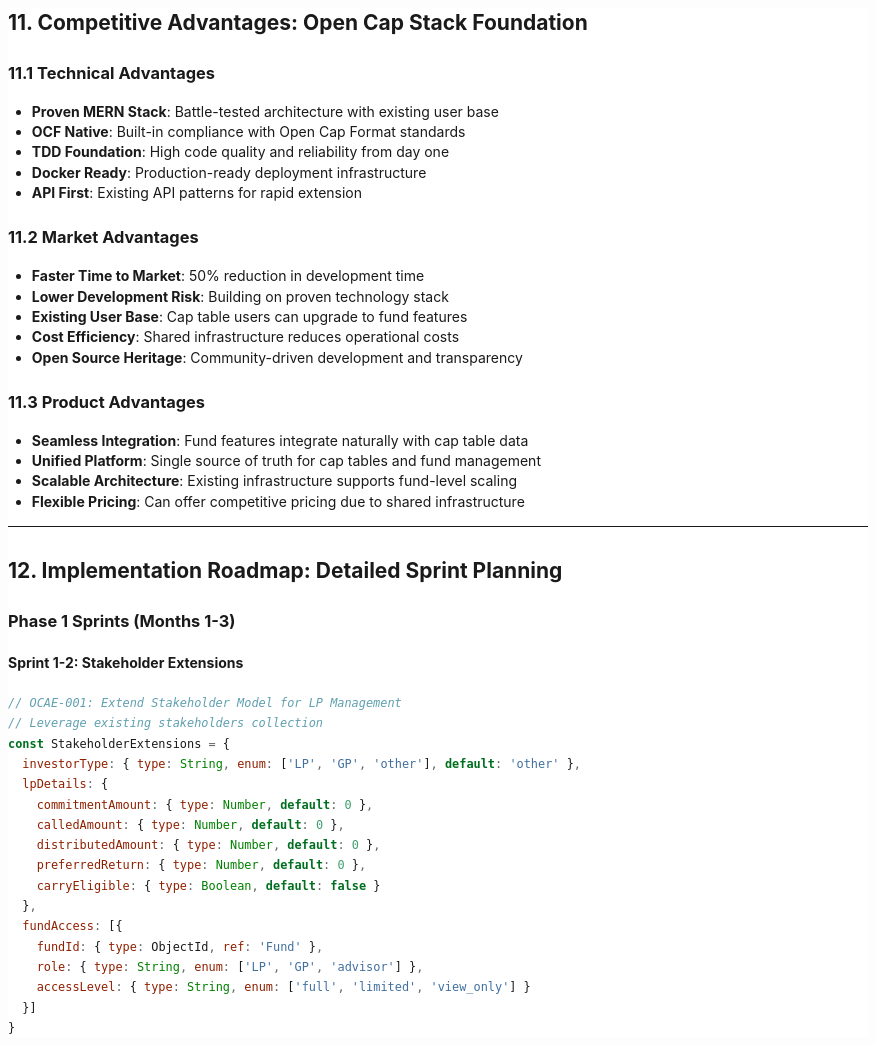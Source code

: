 
## 11. Competitive Advantages: Open Cap Stack Foundation

### 11.1 Technical Advantages
- **Proven MERN Stack**: Battle-tested architecture with existing user base
- **OCF Native**: Built-in compliance with Open Cap Format standards
- **TDD Foundation**: High code quality and reliability from day one
- **Docker Ready**: Production-ready deployment infrastructure
- **API First**: Existing API patterns for rapid extension

### 11.2 Market Advantages
- **Faster Time to Market**: 50% reduction in development time
- **Lower Development Risk**: Building on proven technology stack
- **Existing User Base**: Cap table users can upgrade to fund features
- **Cost Efficiency**: Shared infrastructure reduces operational costs
- **Open Source Heritage**: Community-driven development and transparency

### 11.3 Product Advantages
- **Seamless Integration**: Fund features integrate naturally with cap table data
- **Unified Platform**: Single source of truth for cap tables and fund management
- **Scalable Architecture**: Existing infrastructure supports fund-level scaling
- **Flexible Pricing**: Can offer competitive pricing due to shared infrastructure

---

## 12. Implementation Roadmap: Detailed Sprint Planning

### Phase 1 Sprints (Months 1-3)

#### Sprint 1-2: Stakeholder Extensions
```javascript
// OCAE-001: Extend Stakeholder Model for LP Management
// Leverage existing stakeholders collection
const StakeholderExtensions = {
  investorType: { type: String, enum: ['LP', 'GP', 'other'], default: 'other' },
  lpDetails: {
    commitmentAmount: { type: Number, default: 0 },
    calledAmount: { type: Number, default: 0 },
    distributedAmount: { type: Number, default: 0 },
    preferredReturn: { type: Number, default: 0 },
    carryEligible: { type: Boolean, default: false }
  },
  fundAccess: [{
    fundId: { type: ObjectId, ref: 'Fund' },
    role: { type: String, enum: ['LP', 'GP', 'advisor'] },
    accessLevel: { type: String, enum: ['full', 'limited', 'view_only'] }
  }]
}
```
